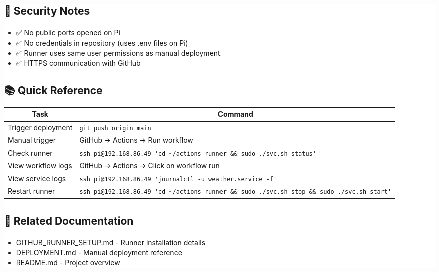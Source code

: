 ## 🔐 Security Notes

- ✅ No public ports opened on Pi
- ✅ No credentials in repository (uses .env files on Pi)
- ✅ Runner uses same user permissions as manual deployment
- ✅ HTTPS communication with GitHub

## 📚 Quick Reference

| Task | Command |
|------|---------|
| Trigger deployment | `git push origin main` |
| Manual trigger | GitHub → Actions → Run workflow |
| Check runner | `ssh pi@192.168.86.49 'cd ~/actions-runner && sudo ./svc.sh status'` |
| View workflow logs | GitHub → Actions → Click on workflow run |
| View service logs | `ssh pi@192.168.86.49 'journalctl -u weather.service -f'` |
| Restart runner | `ssh pi@192.168.86.49 'cd ~/actions-runner && sudo ./svc.sh stop && sudo ./svc.sh start'` |

## 📖 Related Documentation

- [GITHUB_RUNNER_SETUP.md](GITHUB_RUNNER_SETUP.md) - Runner installation details
- [DEPLOYMENT.md](DEPLOYMENT.md) - Manual deployment reference
- [README.md](README.md) - Project overview

